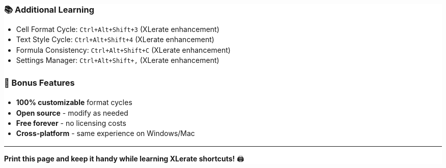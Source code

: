 ### 📚 Additional Learning
- Cell Format Cycle: `Ctrl+Alt+Shift+3` (XLerate enhancement)
- Text Style Cycle: `Ctrl+Alt+Shift+4` (XLerate enhancement)  
- Formula Consistency: `Ctrl+Alt+Shift+C` (XLerate enhancement)
- Settings Manager: `Ctrl+Alt+Shift+,` (XLerate enhancement)

### 🎁 Bonus Features
- **100% customizable** format cycles
- **Open source** - modify as needed
- **Free forever** - no licensing costs
- **Cross-platform** - same experience on Windows/Mac

---

**Print this page and keep it handy while learning XLerate shortcuts!** 🖨️